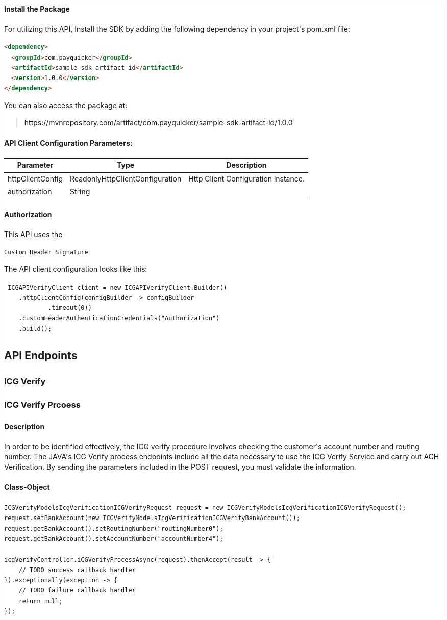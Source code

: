 #### Install the Package
For utilizing this API, Install the SDK by adding the following dependency in your project's pom.xml file:

```markdown
<dependency>
  <groupId>com.payquicker</groupId>
  <artifactId>sample-sdk-artifact-id</artifactId>
  <version>1.0.0</version>
</dependency>
```
  
You can also access the package at:
> https://mvnrepository.com/artifact/com.payquicker/sample-sdk-artifact-id/1.0.0
  
  
#### API Client Configuration Parameters: 
|Parameter       | Type                           |Description|
|----------------|--------------------------------|-----------------------------------|
|httpClientConfig|ReadonlyHttpClientConfiguration |Http Client Configuration instance.|   
|authorization   | String                         |                                   |
  
  
#### Authorization 
This API uses the 
```markdown 
Custom Header Signature 
```

The API client configuration looks like this:
```markdown
 ICGAPIVerifyClient client = new ICGAPIVerifyClient.Builder()
    .httpClientConfig(configBuilder -> configBuilder
            .timeout(0))
    .customHeaderAuthenticationCredentials("Authorization")
    .build(); 
 ```
 
  
## API Endpoints
### ICG Verify
### ICG Verify Prcoess
#### Description
In order to be identified effectively, the ICG verify procedure involves checking the customer's account number and routing number. The JAVA's ICG Verify process endpoints include all the data necessary to use the ICG Verify Service and carry out ACH Verification. By sending the parameters included in the POST request, you must validate the information.
 
  
#### Class-Object
```markdown 
ICGVerifyModelsIcgVerificationICGVerifyRequest request = new ICGVerifyModelsIcgVerificationICGVerifyRequest();
request.setBankAccount(new ICGVerifyModelsIcgVerificationICGVerifyBankAccount());
request.getBankAccount().setRoutingNumber("routingNumber0");
request.getBankAccount().setAccountNumber("accountNumber4");

icgVerifyController.iCGVerifyProcessAsync(request).thenAccept(result -> {
    // TODO success callback handler
}).exceptionally(exception -> {
    // TODO failure callback handler
    return null;
});
```
  